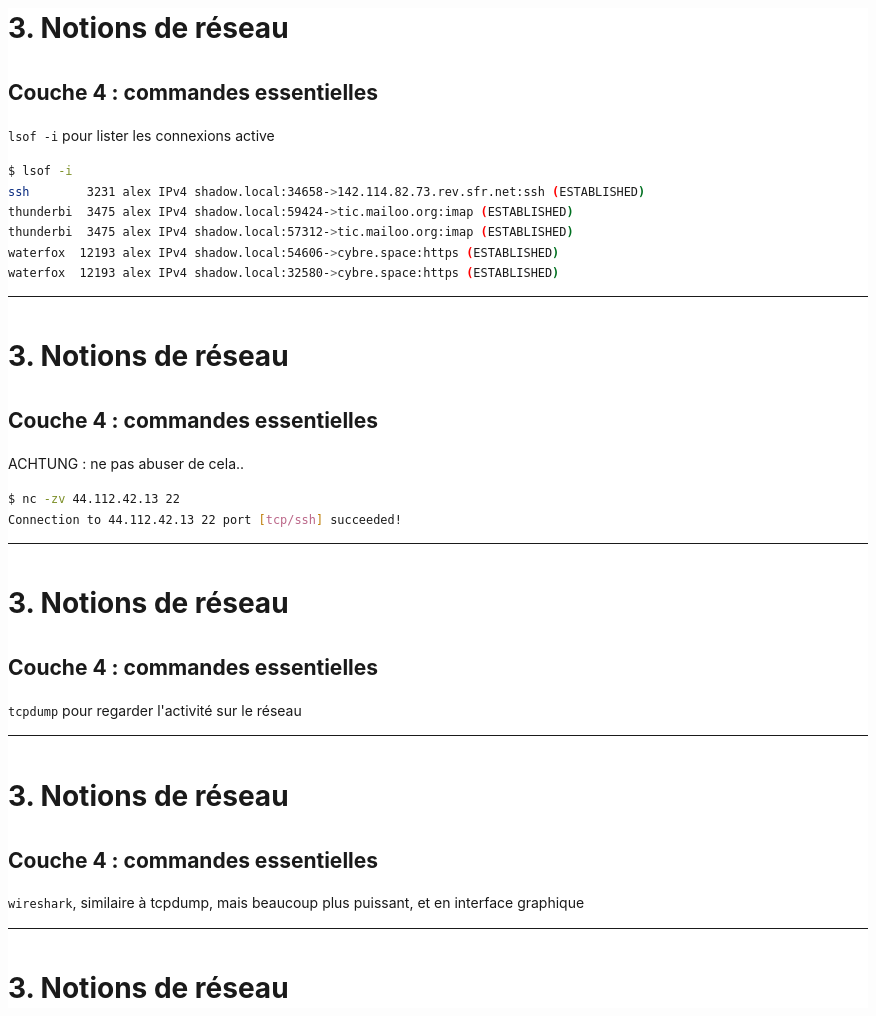 
# 3. Notions de réseau

## Couche 4 : commandes essentielles

`lsof -i` pour lister les connexions active

```bash
$ lsof -i
ssh        3231 alex IPv4 shadow.local:34658->142.114.82.73.rev.sfr.net:ssh (ESTABLISHED)
thunderbi  3475 alex IPv4 shadow.local:59424->tic.mailoo.org:imap (ESTABLISHED)
thunderbi  3475 alex IPv4 shadow.local:57312->tic.mailoo.org:imap (ESTABLISHED)
waterfox  12193 alex IPv4 shadow.local:54606->cybre.space:https (ESTABLISHED)
waterfox  12193 alex IPv4 shadow.local:32580->cybre.space:https (ESTABLISHED)
```

---

# 3. Notions de réseau

## Couche 4 : commandes essentielles

ACHTUNG : ne pas abuser de cela..

```bash
$ nc -zv 44.112.42.13 22
Connection to 44.112.42.13 22 port [tcp/ssh] succeeded!
```

---

# 3. Notions de réseau

## Couche 4 : commandes essentielles

`tcpdump` pour regarder l'activité sur le réseau

---

# 3. Notions de réseau

## Couche 4 : commandes essentielles

`wireshark`, similaire à tcpdump, mais beaucoup plus puissant, et en interface graphique

---

# 3. Notions de réseau
